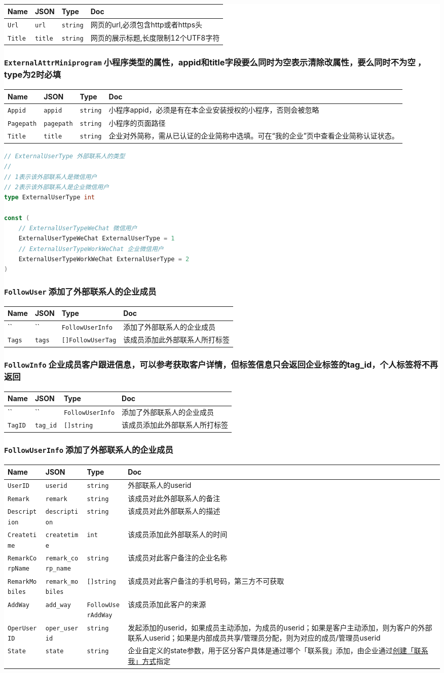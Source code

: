 Name|JSON|Type|Doc
:---|:---|:--|:---
`Url`|`url`|`string`|网页的url,必须包含http或者https头
`Title`|`title`|`string`|网页的展示标题,长度限制12个UTF8字符

### `ExternalAttrMiniprogram` 小程序类型的属性，appid和title字段要么同时为空表示清除改属性，要么同时不为空 ，type为2时必填

Name|JSON|Type|Doc
:---|:---|:--|:---
`Appid`|`appid`|`string`|小程序appid，必须是有在本企业安装授权的小程序，否则会被忽略
`Pagepath`|`pagepath`|`string`|小程序的页面路径
`Title`|`title`|`string`|企业对外简称，需从已认证的企业简称中选填。可在“我的企业”页中查看企业简称认证状态。

```go
// ExternalUserType 外部联系人的类型
//
// 1表示该外部联系人是微信用户
// 2表示该外部联系人是企业微信用户
type ExternalUserType int

const (
	// ExternalUserTypeWeChat 微信用户
	ExternalUserTypeWeChat ExternalUserType = 1
	// ExternalUserTypeWorkWeChat 企业微信用户
	ExternalUserTypeWorkWeChat ExternalUserType = 2
)
```

### `FollowUser` 添加了外部联系人的企业成员

Name|JSON|Type|Doc
:---|:---|:---|:--
``|``|`FollowUserInfo`| 添加了外部联系人的企业成员
`Tags`|`tags`|`[]FollowUserTag`| 该成员添加此外部联系人所打标签

### `FollowInfo` 企业成员客户跟进信息，可以参考获取客户详情，但标签信息只会返回企业标签的tag_id，个人标签将不再返回

Name|JSON|Type|Doc
:---|:---|:---|:--
``|``|`FollowUserInfo`| 添加了外部联系人的企业成员
`TagID`|`tag_id`|`[]string`| 该成员添加此外部联系人所打标签

### `FollowUserInfo` 添加了外部联系人的企业成员

Name|JSON|Type|Doc
:---|:---|:---|:--
`UserID`|`userid`|`string`| 外部联系人的userid
`Remark`|`remark`|`string`| 该成员对此外部联系人的备注
`Description`|`description`|`string`| 该成员对此外部联系人的描述
`Createtime`|`createtime`|`int`| 该成员添加此外部联系人的时间
`RemarkCorpName`|`remark_corp_name`|`string`| 该成员对此客户备注的企业名称
`RemarkMobiles`|`remark_mobiles`|`[]string`| 该成员对此客户备注的手机号码，第三方不可获取
`AddWay`|`add_way`|`FollowUserAddWay`| 该成员添加此客户的来源
`OperUserID`|`oper_userid`|`string`| 发起添加的userid，如果成员主动添加，为成员的userid；如果是客户主动添加，则为客户的外部联系人userid；如果是内部成员共享/管理员分配，则为对应的成员/管理员userid
`State`|`state`|`string`| 企业自定义的state参数，用于区分客户具体是通过哪个「联系我」添加，由企业通过[创建「联系我」方式](https://work.weixin.qq.com/api/doc/90000/90135/92114#15645/%E9%85%8D%E7%BD%AE%E5%AE%A2%E6%88%B7%E8%81%94%E7%B3%BB%E3%80%8C%E8%81%94%E7%B3%BB%E6%88%91%E3%80%8D%E6%96%B9%E5%BC%8F)指定
